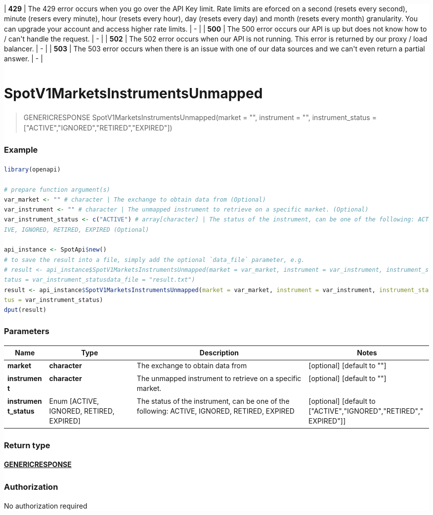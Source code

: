 | **429** | The 429 error occurs when you go over the API Key limit. Rate limits are eforced on a second (resets every second), minute (resers every minute), hour (resets every hour), day (resets every day) and month (resets every month) granularity. You can upgrade your account and access higher rate limits. |  -  |
| **500** | The 500 error occurs our API is up but does not know how to / can&#39;t handle the request. |  -  |
| **502** | The 502 error occurs when our API is not running. This error is returned by our proxy / load balancer. |  -  |
| **503** | The 503 error occurs when there is an issue with one of our data sources and we can&#39;t even return a partial answer. |  -  |

# **SpotV1MarketsInstrumentsUnmapped**
> GENERICRESPONSE SpotV1MarketsInstrumentsUnmapped(market = "", instrument = "", instrument_status = ["ACTIVE","IGNORED","RETIRED","EXPIRED"])



### Example
```R
library(openapi)

# prepare function argument(s)
var_market <- "" # character | The exchange to obtain data from (Optional)
var_instrument <- "" # character | The unmapped instrument to retrieve on a specific market. (Optional)
var_instrument_status <- c("ACTIVE") # array[character] | The status of the instrument, can be one of the following: ACTIVE, IGNORED, RETIRED, EXPIRED (Optional)

api_instance <- SpotApi$new()
# to save the result into a file, simply add the optional `data_file` parameter, e.g.
# result <- api_instance$SpotV1MarketsInstrumentsUnmapped(market = var_market, instrument = var_instrument, instrument_status = var_instrument_statusdata_file = "result.txt")
result <- api_instance$SpotV1MarketsInstrumentsUnmapped(market = var_market, instrument = var_instrument, instrument_status = var_instrument_status)
dput(result)
```

### Parameters

Name | Type | Description  | Notes
------------- | ------------- | ------------- | -------------
 **market** | **character**| The exchange to obtain data from | [optional] [default to &quot;&quot;]
 **instrument** | **character**| The unmapped instrument to retrieve on a specific market. | [optional] [default to &quot;&quot;]
 **instrument_status** | Enum [ACTIVE, IGNORED, RETIRED, EXPIRED] | The status of the instrument, can be one of the following: ACTIVE, IGNORED, RETIRED, EXPIRED | [optional] [default to [&quot;ACTIVE&quot;,&quot;IGNORED&quot;,&quot;RETIRED&quot;,&quot;EXPIRED&quot;]]

### Return type

[**GENERICRESPONSE**](GENERIC_RESPONSE.md)

### Authorization

No authorization required
